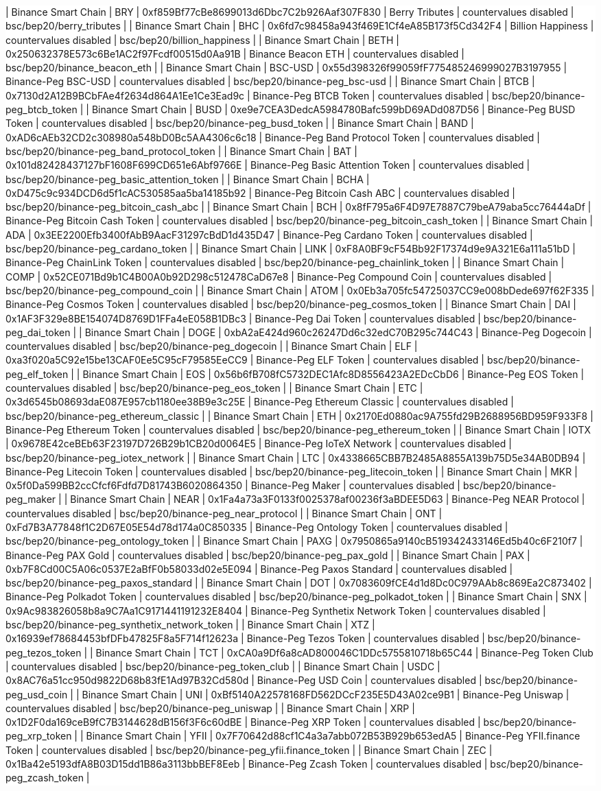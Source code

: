 | Binance Smart Chain | BRY | 0xf859Bf77cBe8699013d6Dbc7C2b926Aaf307F830 | Berry Tributes | countervalues disabled | bsc/bep20/berry_tributes |
| Binance Smart Chain | BHC | 0x6fd7c98458a943f469E1Cf4eA85B173f5Cd342F4 | Billion Happiness | countervalues disabled | bsc/bep20/billion_happiness |
| Binance Smart Chain | BETH | 0x250632378E573c6Be1AC2f97Fcdf00515d0Aa91B | Binance Beacon ETH | countervalues disabled | bsc/bep20/binance_beacon_eth |
| Binance Smart Chain | BSC-USD | 0x55d398326f99059fF775485246999027B3197955 | Binance-Peg BSC-USD | countervalues disabled | bsc/bep20/binance-peg_bsc-usd |
| Binance Smart Chain | BTCB | 0x7130d2A12B9BCbFAe4f2634d864A1Ee1Ce3Ead9c | Binance-Peg BTCB Token | countervalues disabled | bsc/bep20/binance-peg_btcb_token |
| Binance Smart Chain | BUSD | 0xe9e7CEA3DedcA5984780Bafc599bD69ADd087D56 | Binance-Peg BUSD Token | countervalues disabled | bsc/bep20/binance-peg_busd_token |
| Binance Smart Chain | BAND | 0xAD6cAEb32CD2c308980a548bD0Bc5AA4306c6c18 | Binance-Peg Band Protocol Token | countervalues disabled | bsc/bep20/binance-peg_band_protocol_token |
| Binance Smart Chain | BAT | 0x101d82428437127bF1608F699CD651e6Abf9766E | Binance-Peg Basic Attention Token | countervalues disabled | bsc/bep20/binance-peg_basic_attention_token |
| Binance Smart Chain | BCHA | 0xD475c9c934DCD6d5f1cAC530585aa5ba14185b92 | Binance-Peg Bitcoin Cash ABC | countervalues disabled | bsc/bep20/binance-peg_bitcoin_cash_abc |
| Binance Smart Chain | BCH | 0x8fF795a6F4D97E7887C79beA79aba5cc76444aDf | Binance-Peg Bitcoin Cash Token | countervalues disabled | bsc/bep20/binance-peg_bitcoin_cash_token |
| Binance Smart Chain | ADA | 0x3EE2200Efb3400fAbB9AacF31297cBdD1d435D47 | Binance-Peg Cardano Token | countervalues disabled | bsc/bep20/binance-peg_cardano_token |
| Binance Smart Chain | LINK | 0xF8A0BF9cF54Bb92F17374d9e9A321E6a111a51bD | Binance-Peg ChainLink Token | countervalues disabled | bsc/bep20/binance-peg_chainlink_token |
| Binance Smart Chain | COMP | 0x52CE071Bd9b1C4B00A0b92D298c512478CaD67e8 | Binance-Peg Compound Coin | countervalues disabled | bsc/bep20/binance-peg_compound_coin |
| Binance Smart Chain | ATOM | 0x0Eb3a705fc54725037CC9e008bDede697f62F335 | Binance-Peg Cosmos Token | countervalues disabled | bsc/bep20/binance-peg_cosmos_token |
| Binance Smart Chain | DAI | 0x1AF3F329e8BE154074D8769D1FFa4eE058B1DBc3 | Binance-Peg Dai Token | countervalues disabled | bsc/bep20/binance-peg_dai_token |
| Binance Smart Chain | DOGE | 0xbA2aE424d960c26247Dd6c32edC70B295c744C43 | Binance-Peg Dogecoin | countervalues disabled | bsc/bep20/binance-peg_dogecoin |
| Binance Smart Chain | ELF | 0xa3f020a5C92e15be13CAF0Ee5C95cF79585EeCC9 | Binance-Peg ELF Token | countervalues disabled | bsc/bep20/binance-peg_elf_token |
| Binance Smart Chain | EOS | 0x56b6fB708fC5732DEC1Afc8D8556423A2EDcCbD6 | Binance-Peg EOS Token | countervalues disabled | bsc/bep20/binance-peg_eos_token |
| Binance Smart Chain | ETC | 0x3d6545b08693daE087E957cb1180ee38B9e3c25E | Binance-Peg Ethereum Classic | countervalues disabled | bsc/bep20/binance-peg_ethereum_classic |
| Binance Smart Chain | ETH | 0x2170Ed0880ac9A755fd29B2688956BD959F933F8 | Binance-Peg Ethereum Token | countervalues disabled | bsc/bep20/binance-peg_ethereum_token |
| Binance Smart Chain | IOTX | 0x9678E42ceBEb63F23197D726B29b1CB20d0064E5 | Binance-Peg IoTeX Network | countervalues disabled | bsc/bep20/binance-peg_iotex_network |
| Binance Smart Chain | LTC | 0x4338665CBB7B2485A8855A139b75D5e34AB0DB94 | Binance-Peg Litecoin Token | countervalues disabled | bsc/bep20/binance-peg_litecoin_token |
| Binance Smart Chain | MKR | 0x5f0Da599BB2ccCfcf6Fdfd7D81743B6020864350 | Binance-Peg Maker | countervalues disabled | bsc/bep20/binance-peg_maker |
| Binance Smart Chain | NEAR | 0x1Fa4a73a3F0133f0025378af00236f3aBDEE5D63 | Binance-Peg NEAR Protocol | countervalues disabled | bsc/bep20/binance-peg_near_protocol |
| Binance Smart Chain | ONT | 0xFd7B3A77848f1C2D67E05E54d78d174a0C850335 | Binance-Peg Ontology Token | countervalues disabled | bsc/bep20/binance-peg_ontology_token |
| Binance Smart Chain | PAXG | 0x7950865a9140cB519342433146Ed5b40c6F210f7 | Binance-Peg PAX Gold | countervalues disabled | bsc/bep20/binance-peg_pax_gold |
| Binance Smart Chain | PAX | 0xb7F8Cd00C5A06c0537E2aBfF0b58033d02e5E094 | Binance-Peg Paxos Standard | countervalues disabled | bsc/bep20/binance-peg_paxos_standard |
| Binance Smart Chain | DOT | 0x7083609fCE4d1d8Dc0C979AAb8c869Ea2C873402 | Binance-Peg Polkadot Token | countervalues disabled | bsc/bep20/binance-peg_polkadot_token |
| Binance Smart Chain | SNX | 0x9Ac983826058b8a9C7Aa1C9171441191232E8404 | Binance-Peg Synthetix Network Token | countervalues disabled | bsc/bep20/binance-peg_synthetix_network_token |
| Binance Smart Chain | XTZ | 0x16939ef78684453bfDFb47825F8a5F714f12623a | Binance-Peg Tezos Token | countervalues disabled | bsc/bep20/binance-peg_tezos_token |
| Binance Smart Chain | TCT | 0xCA0a9Df6a8cAD800046C1DDc5755810718b65C44 | Binance-Peg Token Club | countervalues disabled | bsc/bep20/binance-peg_token_club |
| Binance Smart Chain | USDC | 0x8AC76a51cc950d9822D68b83fE1Ad97B32Cd580d | Binance-Peg USD Coin | countervalues disabled | bsc/bep20/binance-peg_usd_coin |
| Binance Smart Chain | UNI | 0xBf5140A22578168FD562DCcF235E5D43A02ce9B1 | Binance-Peg Uniswap | countervalues disabled | bsc/bep20/binance-peg_uniswap |
| Binance Smart Chain | XRP | 0x1D2F0da169ceB9fC7B3144628dB156f3F6c60dBE | Binance-Peg XRP Token | countervalues disabled | bsc/bep20/binance-peg_xrp_token |
| Binance Smart Chain | YFII | 0x7F70642d88cf1C4a3a7abb072B53B929b653edA5 | Binance-Peg YFII.finance Token | countervalues disabled | bsc/bep20/binance-peg_yfii.finance_token |
| Binance Smart Chain | ZEC | 0x1Ba42e5193dfA8B03D15dd1B86a3113bbBEF8Eeb | Binance-Peg Zcash Token | countervalues disabled | bsc/bep20/binance-peg_zcash_token |